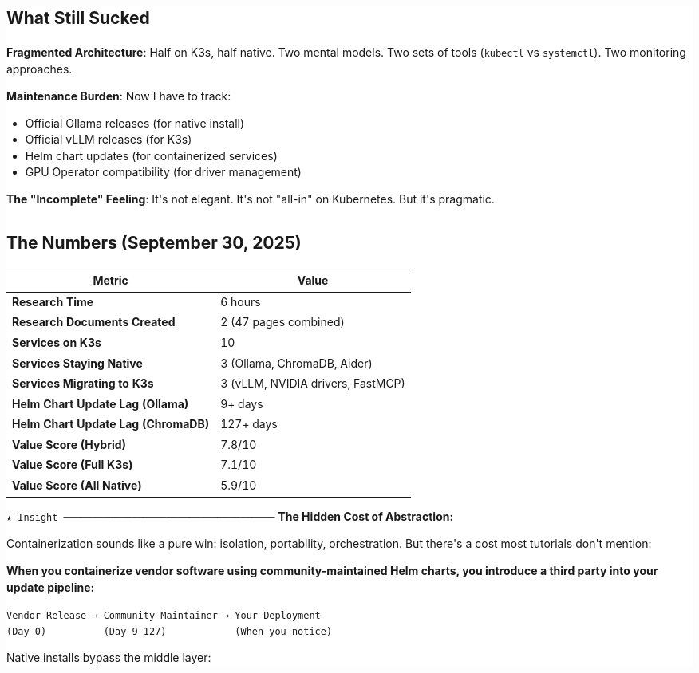## What Still Sucked

**Fragmented Architecture**:
Half on K3s, half native. Two mental models. Two sets of tools (`kubectl` vs `systemctl`). Two monitoring approaches.

**Maintenance Burden**:
Now I have to track:
- Official Ollama releases (for native install)
- Official vLLM releases (for K3s)
- Helm chart updates (for containerized services)
- GPU Operator compatibility (for driver management)

**The "Incomplete" Feeling**:
It's not elegant. It's not "all-in" on Kubernetes. But it's pragmatic.

## The Numbers (September 30, 2025)

| Metric | Value |
|--------|-------|
| **Research Time** | 6 hours |
| **Research Documents Created** | 2 (47 pages combined) |
| **Services on K3s** | 10 |
| **Services Staying Native** | 3 (Ollama, ChromaDB, Aider) |
| **Services Migrating to K3s** | 3 (vLLM, NVIDIA drivers, FastMCP) |
| **Helm Chart Update Lag (Ollama)** | 9+ days |
| **Helm Chart Update Lag (ChromaDB)** | 127+ days |
| **Value Score (Hybrid)** | 7.8/10 |
| **Value Score (Full K3s)** | 7.1/10 |
| **Value Score (All Native)** | 5.9/10 |

`★ Insight ─────────────────────────────────────`
**The Hidden Cost of Abstraction:**

Containerization sounds like a pure win: isolation, portability, orchestration. But there's a cost most tutorials don't mention:

**When you containerize vendor software using community-maintained Helm charts, you introduce a third party into your update pipeline:**

```
Vendor Release → Community Maintainer → Your Deployment
(Day 0)          (Day 9-127)            (When you notice)
```

Native installs bypass the middle layer:

